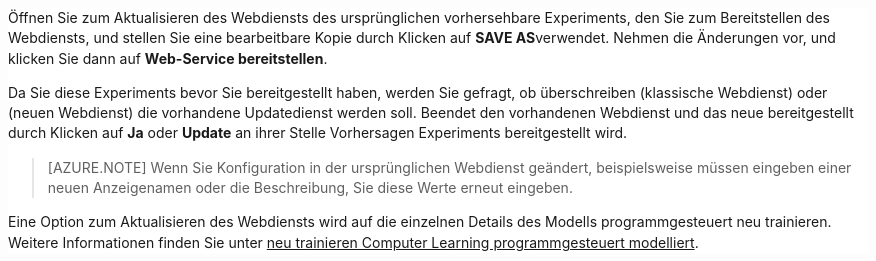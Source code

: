 Öffnen Sie zum Aktualisieren des Webdiensts des ursprünglichen vorhersehbare Experiments, den Sie zum Bereitstellen des Webdiensts, und stellen Sie eine bearbeitbare Kopie durch Klicken auf **SAVE AS**verwendet. Nehmen die Änderungen vor, und klicken Sie dann auf **Web-Service bereitstellen**.

Da Sie diese Experiments bevor Sie bereitgestellt haben, werden Sie gefragt, ob überschreiben (klassische Webdienst) oder (neuen Webdienst) die vorhandene Updatedienst werden soll. Beendet den vorhandenen Webdienst und das neue bereitgestellt durch Klicken auf **Ja** oder **Update** an ihrer Stelle Vorhersagen Experiments bereitgestellt wird.

> [AZURE.NOTE] Wenn Sie Konfiguration in der ursprünglichen Webdienst geändert, beispielsweise müssen eingeben einer neuen Anzeigenamen oder die Beschreibung, Sie diese Werte erneut eingeben.

Eine Option zum Aktualisieren des Webdiensts wird auf die einzelnen Details des Modells programmgesteuert neu trainieren. Weitere Informationen finden Sie unter [neu trainieren Computer Learning programmgesteuert modelliert](machine-learning-retrain-models-programmatically.md).



[Erstellen eines Experiments Schulung]: #create-a-training-experiment
[Um eine vorhersehbare besser zu konvertieren]: #convert-the-training-experiment-to-a-predictive-experiment
[Neu]: #deploy-the-predictive-experiment-as-a-new-Web-service
[Classic]: #deploy-the-predictive-experiment-as-a-new-Web-service
[Access]: #access-the-Web-service
[Manage]: #manage-the-Web-service-in-the-azure-management-portal
[Update]: #update-the-Web-service
